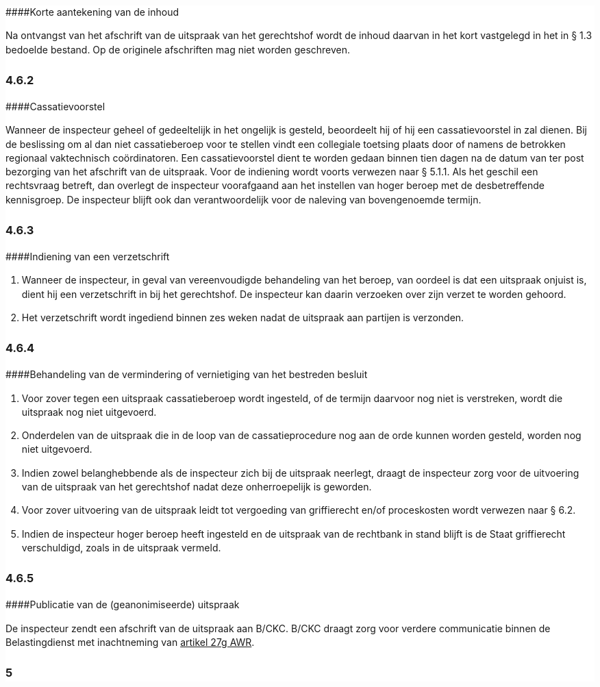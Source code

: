 ####Korte aantekening van de inhoud

Na ontvangst van het afschrift van de uitspraak van het gerechtshof wordt de inhoud daarvan in het kort vastgelegd in het in § 1.3 bedoelde bestand. Op de originele afschriften mag niet worden geschreven.    
### 4.6.2  

####Cassatievoorstel

Wanneer de inspecteur geheel of gedeeltelijk in het ongelijk is gesteld, beoordeelt hij of hij een cassatievoorstel in zal dienen. Bij de beslissing om al dan niet cassatieberoep voor te stellen vindt een collegiale toetsing plaats door of namens de betrokken regionaal vaktechnisch coördinatoren. Een cassatievoorstel dient te worden gedaan binnen tien dagen na de datum van ter post bezorging van het afschrift van de uitspraak. Voor de indiening wordt voorts verwezen naar § 5.1.1. Als het geschil een rechtsvraag betreft, dan overlegt de inspecteur voorafgaand aan het instellen van hoger beroep met de desbetreffende kennisgroep. De inspecteur blijft ook dan verantwoordelijk voor de naleving van bovengenoemde termijn.    
### 4.6.3  

####Indiening van een verzetschrift

1. Wanneer de inspecteur, in geval van vereenvoudigde behandeling van het beroep, van oordeel is dat een uitspraak onjuist is, dient hij een verzetschrift in bij het gerechtshof. De inspecteur kan daarin verzoeken over zijn verzet te worden gehoord.  

2. Het verzetschrift wordt ingediend binnen zes weken nadat de uitspraak aan partijen is verzonden.      
### 4.6.4  

####Behandeling van de vermindering of vernietiging van het bestreden besluit

1. Voor zover tegen een uitspraak cassatieberoep wordt ingesteld, of de termijn daarvoor nog niet is verstreken, wordt die uitspraak nog niet uitgevoerd.  

2. Onderdelen van de uitspraak die in de loop van de cassatieprocedure nog aan de orde kunnen worden gesteld, worden nog niet uitgevoerd.  

3. Indien zowel belanghebbende als de inspecteur zich bij de uitspraak neerlegt, draagt de inspecteur zorg voor de uitvoering van de uitspraak van het gerechtshof nadat deze onherroepelijk is geworden.  

4. Voor zover uitvoering van de uitspraak leidt tot vergoeding van griffierecht en/of proceskosten wordt verwezen naar § 6.2.  

5. Indien de inspecteur hoger beroep heeft ingesteld en de uitspraak van de rechtbank in stand blijft is de Staat griffierecht verschuldigd, zoals in de uitspraak vermeld.      
### 4.6.5  

####Publicatie van de (geanonimiseerde) uitspraak

De inspecteur zendt een afschrift van de uitspraak aan B/CKC. B/CKC draagt zorg voor verdere communicatie binnen de Belastingdienst met inachtneming van [artikel 27g AWR](../../../../../../wet/algemene/wet/inzake/rijksbelastingen/BWBR0002320/README.md).      
### 5  
